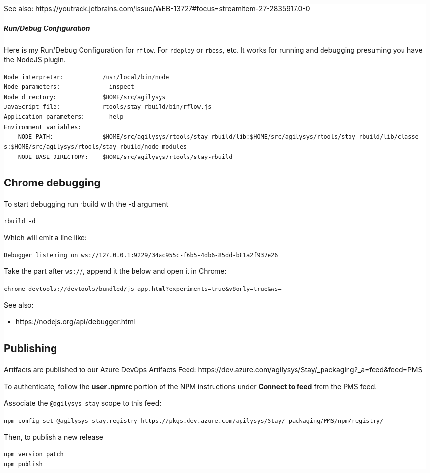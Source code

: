 See also:
https://youtrack.jetbrains.com/issue/WEB-13727#focus=streamItem-27-2835917.0-0

##### Run/Debug Configuration

Here is my Run/Debug Configuration for `rflow`. For `rdeploy` or `rboss`, etc.
It works for running and debugging presuming you have the NodeJS plugin.

```
Node interpreter:           /usr/local/bin/node
Node parameters:            --inspect
Node directory:             $HOME/src/agilysys
JavaScript file:            rtools/stay-rbuild/bin/rflow.js
Application parameters:     --help
Environment variables:
    NODE_PATH:              $HOME/src/agilysys/rtools/stay-rbuild/lib:$HOME/src/agilysys/rtools/stay-rbuild/lib/classes:$HOME/src/agilysys/rtools/stay-rbuild/node_modules
    NODE_BASE_DIRECTORY:    $HOME/src/agilysys/rtools/stay-rbuild
```

## Chrome debugging

To start debugging run rbuild with the -d argument

    rbuild -d

Which will emit a line like:

    Debugger listening on ws://127.0.0.1:9229/34ac955c-f6b5-4db6-85dd-b81a2f937e26

Take the part after `ws://`, append it the below and open it in Chrome:

    chrome-devtools://devtools/bundled/js_app.html?experiments=true&v8only=true&ws=

See also:

* https://nodejs.org/api/debugger.html
  
## Publishing

Artifacts are published to our Azure DevOps Artifacts Feed:
https://dev.azure.com/agilysys/Stay/_packaging?_a=feed&feed=PMS

To authenticate, follow the **user .npmrc** portion of the NPM instructions under **Connect to feed** from
[the PMS feed](https://dev.azure.com/agilysys/Stay/_packaging?_a=feed&feed=PMS).

Associate the `@agilysys-stay` scope to this feed:
```
npm config set @agilysys-stay:registry https://pkgs.dev.azure.com/agilysys/Stay/_packaging/PMS/npm/registry/ 
```

Then, to publish a new release

    npm version patch
    npm publish
